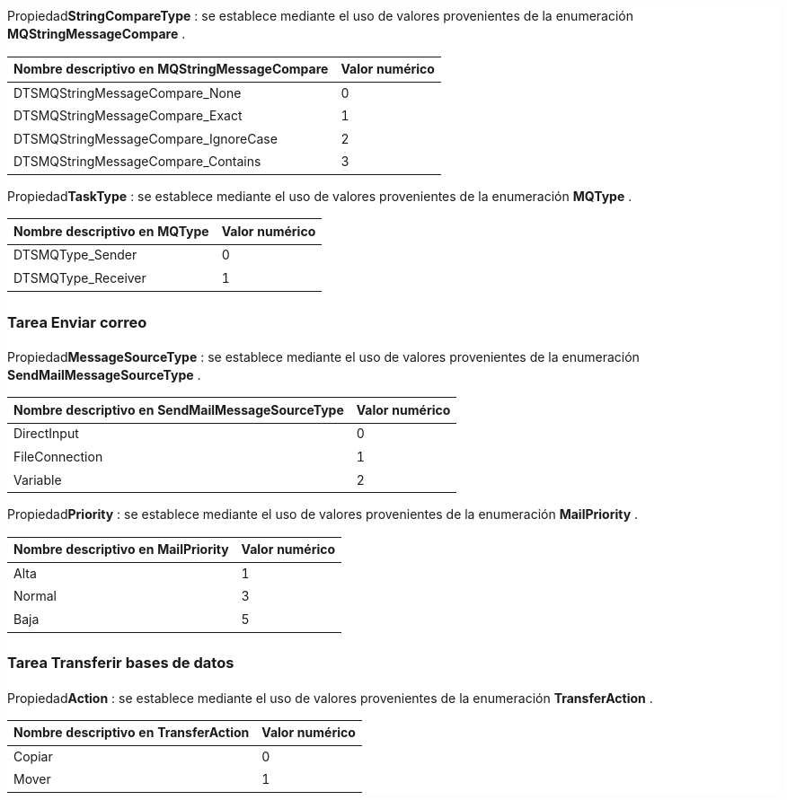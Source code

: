  Propiedad**StringCompareType** : se establece mediante el uso de valores provenientes de la enumeración **MQStringMessageCompare** .  
  
|Nombre descriptivo en MQStringMessageCompare|Valor numérico|  
|---------------------------------------------|-------------------|  
|DTSMQStringMessageCompare_None|0|  
|DTSMQStringMessageCompare_Exact|1|  
|DTSMQStringMessageCompare_IgnoreCase|2|  
|DTSMQStringMessageCompare_Contains|3|  
  
 Propiedad**TaskType** : se establece mediante el uso de valores provenientes de la enumeración **MQType** .  
  
|Nombre descriptivo en MQType|Valor numérico|  
|-----------------------------|-------------------|  
|DTSMQType_Sender|0|  
|DTSMQType_Receiver|1|  
  
### <a name="send-mail-task"></a>Tarea Enviar correo  
 Propiedad**MessageSourceType** : se establece mediante el uso de valores provenientes de la enumeración **SendMailMessageSourceType** .  
  
|Nombre descriptivo en SendMailMessageSourceType|Valor numérico|  
|------------------------------------------------|-------------------|  
|DirectInput|0|  
|FileConnection|1|  
|Variable|2|  
  
 Propiedad**Priority** : se establece mediante el uso de valores provenientes de la enumeración **MailPriority** .  
  
|Nombre descriptivo en MailPriority|Valor numérico|  
|-----------------------------------|-------------------|  
|Alta|1|  
|Normal|3|  
|Baja|5|  
  
### <a name="transfer-database-task"></a>Tarea Transferir bases de datos  
 Propiedad**Action** : se establece mediante el uso de valores provenientes de la enumeración **TransferAction** .  
  
|Nombre descriptivo en TransferAction|Valor numérico|  
|-------------------------------------|-------------------|  
|Copiar|0|  
|Mover|1|  
  